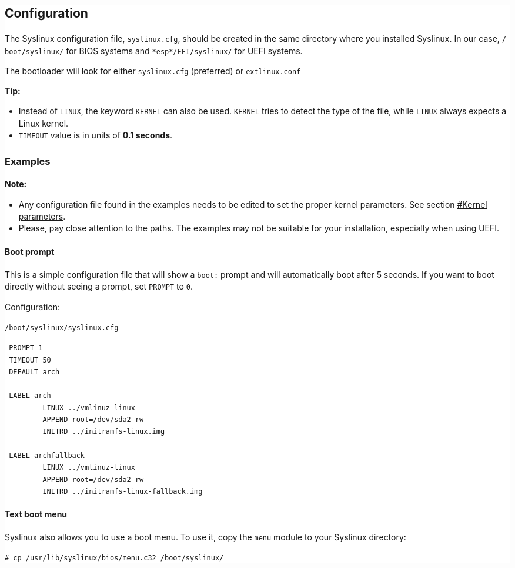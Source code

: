 ## Configuration

The Syslinux configuration file, `syslinux.cfg`, should be created in the same directory where you installed Syslinux. In our case, `/boot/syslinux/` for BIOS systems and `*esp*/EFI/syslinux/` for UEFI systems.

The bootloader will look for either `syslinux.cfg` (preferred) or `extlinux.conf`

**Tip:**

*   Instead of `LINUX`, the keyword `KERNEL` can also be used. `KERNEL` tries to detect the type of the file, while `LINUX` always expects a Linux kernel.
*   `TIMEOUT` value is in units of **0.1 seconds**.

### Examples

**Note:**

*   Any configuration file found in the examples needs to be edited to set the proper kernel parameters. See section [#Kernel parameters](#Kernel_parameters).
*   Please, pay close attention to the paths. The examples may not be suitable for your installation, especially when using UEFI.

#### Boot prompt

This is a simple configuration file that will show a `boot:` prompt and will automatically boot after 5 seconds. If you want to boot directly without seeing a prompt, set `PROMPT` to `0`.

Configuration:

 `/boot/syslinux/syslinux.cfg` 
```
 PROMPT 1
 TIMEOUT 50
 DEFAULT arch

 LABEL arch
         LINUX ../vmlinuz-linux
         APPEND root=/dev/sda2 rw
         INITRD ../initramfs-linux.img

 LABEL archfallback
         LINUX ../vmlinuz-linux
         APPEND root=/dev/sda2 rw
         INITRD ../initramfs-linux-fallback.img

```

#### Text boot menu

Syslinux also allows you to use a boot menu. To use it, copy the `menu` module to your Syslinux directory:

```
# cp /usr/lib/syslinux/bios/menu.c32 /boot/syslinux/

```
